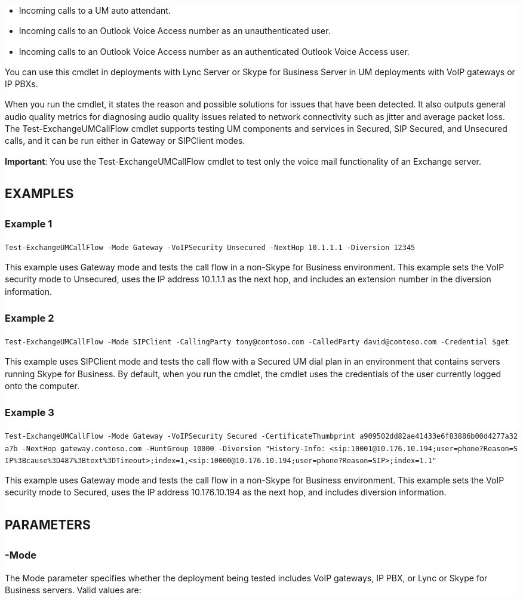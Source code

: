 - Incoming calls to a UM auto attendant.

- Incoming calls to an Outlook Voice Access number as an unauthenticated user.

- Incoming calls to an Outlook Voice Access number as an authenticated Outlook Voice Access user.

You can use this cmdlet in deployments with Lync Server or Skype for Business Server in UM deployments with VoIP gateways or IP PBXs.

When you run the cmdlet, it states the reason and possible solutions for issues that have been detected. It also outputs general audio quality metrics for diagnosing audio quality issues related to network connectivity such as jitter and average packet loss. The Test-ExchangeUMCallFlow cmdlet supports testing UM components and services in Secured, SIP Secured, and Unsecured calls, and it can be run either in Gateway or SIPClient modes.

**Important**: You use the Test-ExchangeUMCallFlow cmdlet to test only the voice mail functionality of an Exchange server. 

## EXAMPLES

### Example 1
```
Test-ExchangeUMCallFlow -Mode Gateway -VoIPSecurity Unsecured -NextHop 10.1.1.1 -Diversion 12345
```

This example uses Gateway mode and tests the call flow in a non-Skype for Business environment. This example sets the VoIP security mode to Unsecured, uses the IP address 10.1.1.1 as the next hop, and includes an extension number in the diversion information.

### Example 2
```
Test-ExchangeUMCallFlow -Mode SIPClient -CallingParty tony@contoso.com -CalledParty david@contoso.com -Credential $get
```

This example uses SIPClient mode and tests the call flow with a Secured UM dial plan in an environment that contains servers running Skype for Business. By default, when you run the cmdlet, the cmdlet uses the credentials of the user currently logged onto the computer.


### Example 3
```
Test-ExchangeUMCallFlow -Mode Gateway -VoIPSecurity Secured -CertificateThumbprint a909502dd82ae41433e6f83886b00d4277a32a7b -NextHop gateway.contoso.com -HuntGroup 10000 -Diversion "History-Info: <sip:10001@10.176.10.194;user=phone?Reason=SIP%3Bcause%3D487%3Btext%3DTimeout>;index=1,<sip:10000@10.176.10.194;user=phone?Reason=SIP>;index=1.1"
```

This example uses Gateway mode and tests the call flow in a non-Skype for Business environment. This example sets the VoIP security mode to Secured, uses the IP address 10.176.10.194 as the next hop, and includes diversion information.

## PARAMETERS

### -Mode
The Mode parameter specifies whether the deployment being tested includes VoIP gateways, IP PBX, or Lync or Skype for Business servers. Valid values are:
